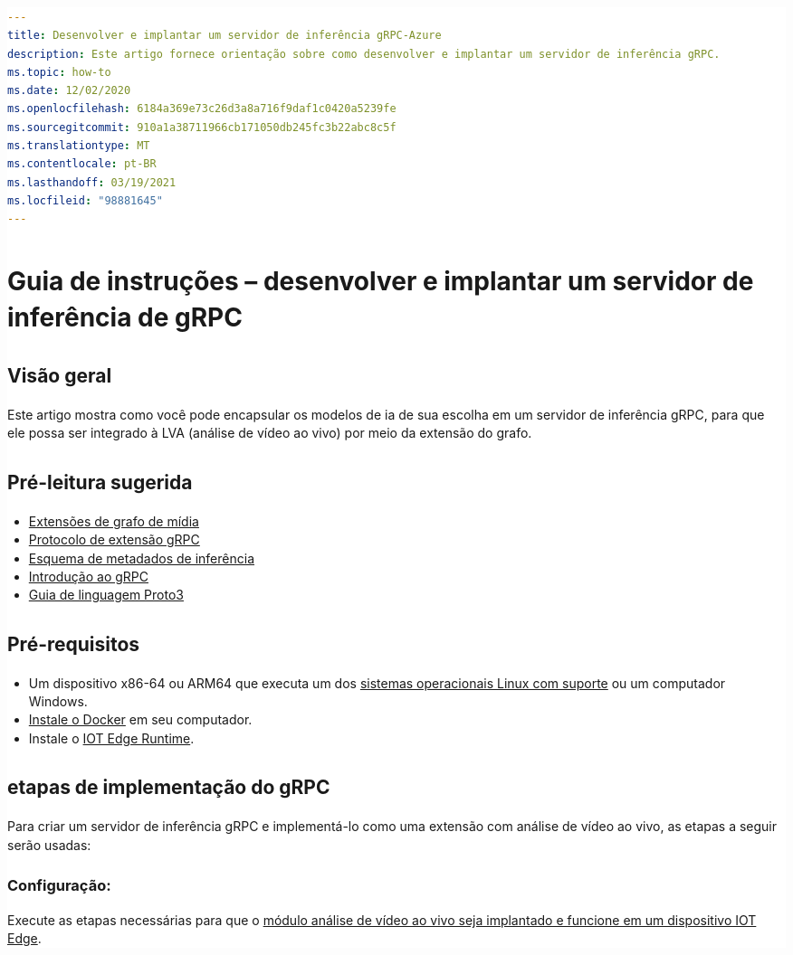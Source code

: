 ```yaml
---
title: Desenvolver e implantar um servidor de inferência gRPC-Azure
description: Este artigo fornece orientação sobre como desenvolver e implantar um servidor de inferência gRPC.
ms.topic: how-to
ms.date: 12/02/2020
ms.openlocfilehash: 6184a369e73c26d3a8a716f9daf1c0420a5239fe
ms.sourcegitcommit: 910a1a38711966cb171050db245fc3b22abc8c5f
ms.translationtype: MT
ms.contentlocale: pt-BR
ms.lasthandoff: 03/19/2021
ms.locfileid: "98881645"
---
```

# <a name="how-to-guide--develop-and-deploy-a-grpc-inference-server"></a>Guia de instruções – desenvolver e implantar um servidor de inferência de gRPC

## <a name="overview"></a>Visão geral

Este artigo mostra como você pode encapsular os modelos de ia de sua escolha em um servidor de inferência gRPC, para que ele possa ser integrado à LVA (análise de vídeo ao vivo) por meio da extensão do grafo. 

## <a name="suggested-pre-reading"></a>Pré-leitura sugerida

* [Extensões de grafo de mídia](media-graph-extension-concept.md)
* [Protocolo de extensão gRPC](grpc-extension-protocol.md)
* [Esquema de metadados de inferência](inference-metadata-schema.md)
* [Introdução ao gRPC](https://www.grpc.io/docs/what-is-grpc/introduction/)
* [Guia de linguagem Proto3](https://developers.google.com/protocol-buffers/docs/proto3)

## <a name="prerequisites"></a>Pré-requisitos

* Um dispositivo x86-64 ou ARM64 que executa um dos [sistemas operacionais Linux com suporte](../../iot-edge/support.md#operating-systems) ou um computador Windows.
* [Instale o Docker](https://docs.docker.com/desktop/#download-and-install) em seu computador.
* Instale o [IOT Edge Runtime](../../iot-edge/how-to-install-iot-edge.md?tabs=linux).

## <a name="grpc-implementation-steps"></a>etapas de implementação do gRPC

Para criar um servidor de inferência gRPC e implementá-lo como uma extensão com análise de vídeo ao vivo, as etapas a seguir serão usadas:

### <a name="setup"></a>Configuração:

Execute as etapas necessárias para que o [módulo análise de vídeo ao vivo seja implantado e funcione em um dispositivo IOT Edge](deploy-iot-edge-device.md).
